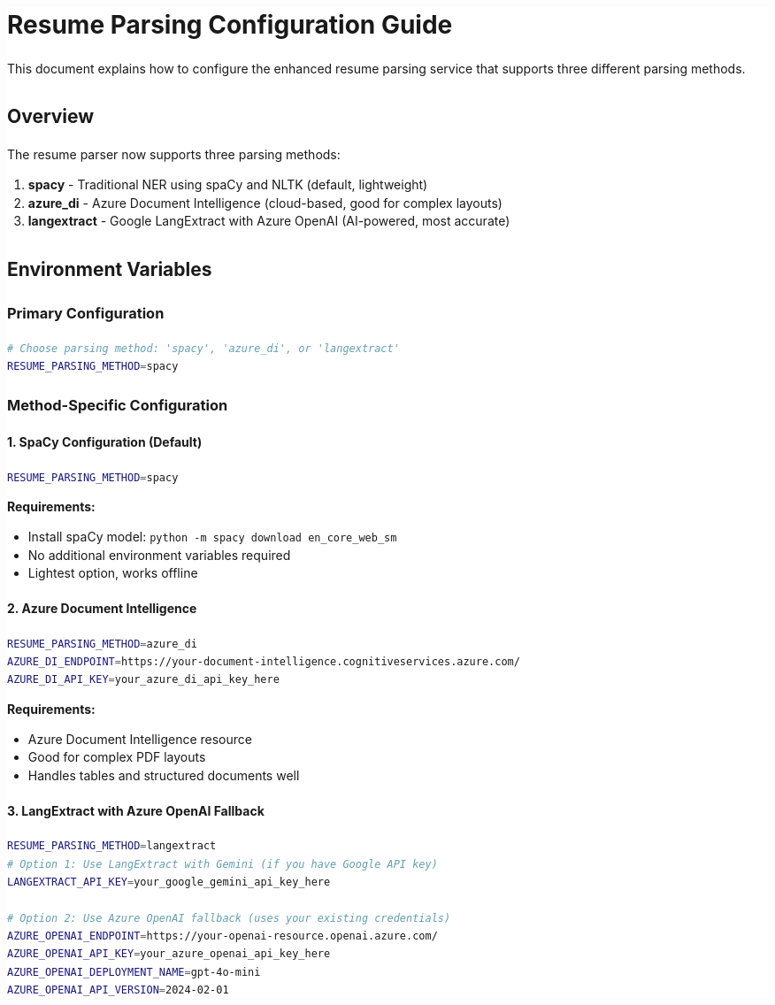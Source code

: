 # Resume Parsing Configuration Guide

This document explains how to configure the enhanced resume parsing service that supports three different parsing methods.

## Overview

The resume parser now supports three parsing methods:

1. **spacy** - Traditional NER using spaCy and NLTK (default, lightweight)
2. **azure_di** - Azure Document Intelligence (cloud-based, good for complex layouts)
3. **langextract** - Google LangExtract with Azure OpenAI (AI-powered, most accurate)

## Environment Variables

### Primary Configuration

```bash
# Choose parsing method: 'spacy', 'azure_di', or 'langextract'
RESUME_PARSING_METHOD=spacy
```

### Method-Specific Configuration

#### 1. SpaCy Configuration (Default)
```bash
RESUME_PARSING_METHOD=spacy
```

**Requirements:**
- Install spaCy model: `python -m spacy download en_core_web_sm`
- No additional environment variables required
- Lightest option, works offline

#### 2. Azure Document Intelligence
```bash
RESUME_PARSING_METHOD=azure_di
AZURE_DI_ENDPOINT=https://your-document-intelligence.cognitiveservices.azure.com/
AZURE_DI_API_KEY=your_azure_di_api_key_here
```

**Requirements:**
- Azure Document Intelligence resource
- Good for complex PDF layouts
- Handles tables and structured documents well

#### 3. LangExtract with Azure OpenAI Fallback
```bash
RESUME_PARSING_METHOD=langextract
# Option 1: Use LangExtract with Gemini (if you have Google API key)
LANGEXTRACT_API_KEY=your_google_gemini_api_key_here

# Option 2: Use Azure OpenAI fallback (uses your existing credentials)
AZURE_OPENAI_ENDPOINT=https://your-openai-resource.openai.azure.com/
AZURE_OPENAI_API_KEY=your_azure_openai_api_key_here
AZURE_OPENAI_DEPLOYMENT_NAME=gpt-4o-mini
AZURE_OPENAI_API_VERSION=2024-02-01
```
